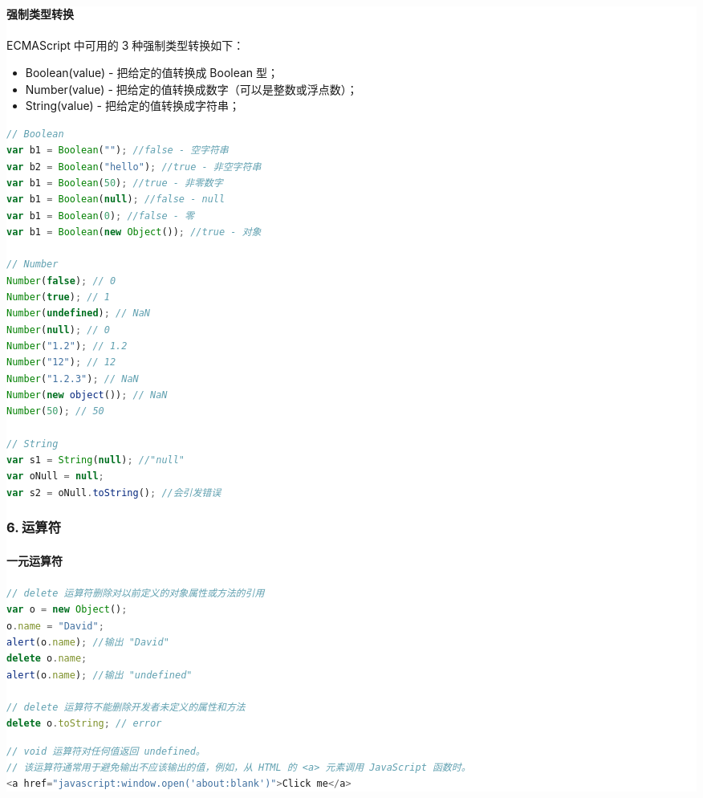#### 强制类型转换

ECMAScript 中可用的 3 种强制类型转换如下：

- Boolean(value) - 把给定的值转换成 Boolean 型；
- Number(value) - 把给定的值转换成数字（可以是整数或浮点数）；
- String(value) - 把给定的值转换成字符串；

```js
// Boolean
var b1 = Boolean(""); //false - 空字符串
var b2 = Boolean("hello"); //true - 非空字符串
var b1 = Boolean(50); //true - 非零数字
var b1 = Boolean(null); //false - null
var b1 = Boolean(0); //false - 零
var b1 = Boolean(new Object()); //true - 对象

// Number
Number(false); // 0
Number(true); // 1
Number(undefined); // NaN
Number(null); // 0
Number("1.2"); // 1.2
Number("12"); // 12
Number("1.2.3"); // NaN
Number(new object()); // NaN
Number(50); // 50

// String
var s1 = String(null); //"null"
var oNull = null;
var s2 = oNull.toString(); //会引发错误
```

### 6. 运算符

#### 一元运算符

```js
// delete 运算符删除对以前定义的对象属性或方法的引用
var o = new Object();
o.name = "David";
alert(o.name); //输出 "David"
delete o.name;
alert(o.name); //输出 "undefined"

// delete 运算符不能删除开发者未定义的属性和方法
delete o.toString; // error
```

```js
// void 运算符对任何值返回 undefined。
// 该运算符通常用于避免输出不应该输出的值，例如，从 HTML 的 <a> 元素调用 JavaScript 函数时。
<a href="javascript:window.open('about:blank')">Click me</a>
```
